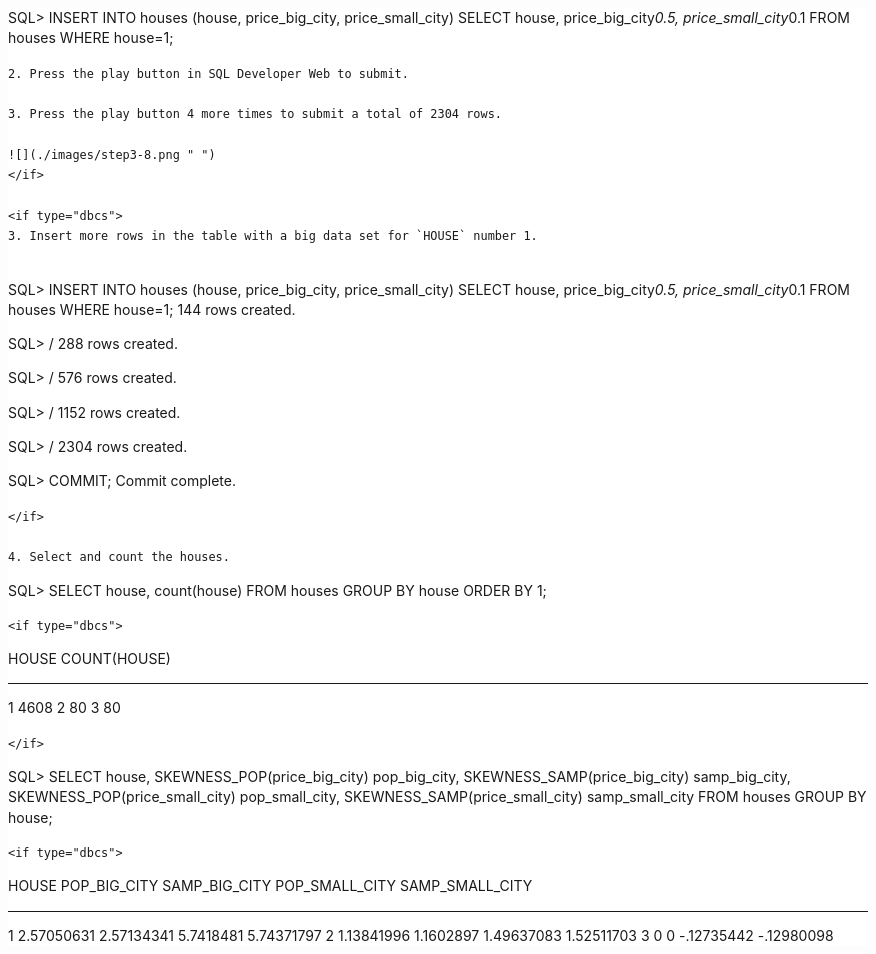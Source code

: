    SQL> <copy>INSERT INTO houses (house, price_big_city, price_small_city)
   SELECT house, price_big_city*0.5, price_small_city*0.1
   FROM houses WHERE house=1;</copy>
   ```
2. Press the play button in SQL Developer Web to submit.

3. Press the play button 4 more times to submit a total of 2304 rows.

  ![](./images/step3-8.png " ")
</if>

<if type="dbcs">
3. Insert more rows in the table with a big data set for `HOUSE` number 1.


   ```
   SQL> <copy>INSERT INTO houses (house, price_big_city, price_small_city)
   SELECT house, price_big_city*0.5, price_small_city*0.1
   FROM houses WHERE house=1;</copy>
   144 rows created.

   SQL> <copy>/</copy>
   288 rows created.

   SQL> <copy>/</copy>
   576 rows created.

   SQL> <copy>/</copy>
   1152 rows created.

   SQL> <copy>/</copy>
   2304 rows created.

   SQL> <copy>COMMIT;</copy>
   Commit complete.
   ```
</if>

4. Select and count the houses.

   ```
   SQL> <copy>SELECT house, count(house) FROM houses GROUP BY house ORDER BY 1;</copy>
   ```
  <if type="dbcs">
   ```
   HOUSE COUNT(HOUSE)
   ---------- ------------
   1         4608
   2           80
   3           80
   ```
   </if>
   ```
   SQL> <copy>SELECT house,
   SKEWNESS_POP(price_big_city) pop_big_city,
   SKEWNESS_SAMP(price_big_city) samp_big_city,
   SKEWNESS_POP(price_small_city) pop_small_city,
   SKEWNESS_SAMP(price_small_city) samp_small_city
   FROM houses
   GROUP BY house;</copy>
   ```
  <if type="dbcs">
   ```
   HOUSE POP_BIG_CITY SAMP_BIG_CITY POP_SMALL_CITY SAMP_SMALL_CITY
   ---------- ------------ ------------- -------------- ---------------
   1   2.57050631    2.57134341      5.7418481      5.74371797
   2   1.13841996     1.1602897     1.49637083      1.52511703
   3            0             0     -.12735442      -.12980098